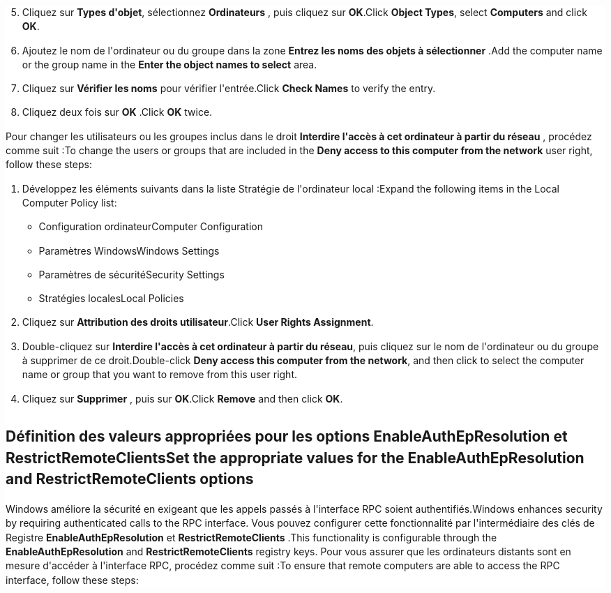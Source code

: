 5.  <span data-ttu-id="88ee7-216">Cliquez sur **Types d'objet**, sélectionnez **Ordinateurs** , puis cliquez sur **OK**.</span><span class="sxs-lookup"><span data-stu-id="88ee7-216">Click **Object Types**, select **Computers** and click **OK**.</span></span>  
  
6.  <span data-ttu-id="88ee7-217">Ajoutez le nom de l'ordinateur ou du groupe dans la zone **Entrez les noms des objets à sélectionner** .</span><span class="sxs-lookup"><span data-stu-id="88ee7-217">Add the computer name or the group name in the **Enter the object names to select** area.</span></span>  
  
7.  <span data-ttu-id="88ee7-218">Cliquez sur **Vérifier les noms** pour vérifier l'entrée.</span><span class="sxs-lookup"><span data-stu-id="88ee7-218">Click **Check Names** to verify the entry.</span></span>  
  
8.  <span data-ttu-id="88ee7-219">Cliquez deux fois sur **OK** .</span><span class="sxs-lookup"><span data-stu-id="88ee7-219">Click **OK** twice.</span></span>  
  
 <span data-ttu-id="88ee7-220">Pour changer les utilisateurs ou les groupes inclus dans le droit **Interdire l'accès à cet ordinateur à partir du réseau** , procédez comme suit :</span><span class="sxs-lookup"><span data-stu-id="88ee7-220">To change the users or groups that are included in the **Deny access to this computer from the network** user right, follow these steps:</span></span>  
  
1.  <span data-ttu-id="88ee7-221">Développez les éléments suivants dans la liste Stratégie de l'ordinateur local :</span><span class="sxs-lookup"><span data-stu-id="88ee7-221">Expand the following items in the Local Computer Policy list:</span></span>  
  
    -   <span data-ttu-id="88ee7-222">Configuration ordinateur</span><span class="sxs-lookup"><span data-stu-id="88ee7-222">Computer Configuration</span></span>  
  
    -   <span data-ttu-id="88ee7-223">Paramètres Windows</span><span class="sxs-lookup"><span data-stu-id="88ee7-223">Windows Settings</span></span>  
  
    -   <span data-ttu-id="88ee7-224">Paramètres de sécurité</span><span class="sxs-lookup"><span data-stu-id="88ee7-224">Security Settings</span></span>  
  
    -   <span data-ttu-id="88ee7-225">Stratégies locales</span><span class="sxs-lookup"><span data-stu-id="88ee7-225">Local Policies</span></span>  
  
2.  <span data-ttu-id="88ee7-226">Cliquez sur **Attribution des droits utilisateur**.</span><span class="sxs-lookup"><span data-stu-id="88ee7-226">Click **User Rights Assignment**.</span></span>  
  
3.  <span data-ttu-id="88ee7-227">Double-cliquez sur **Interdire l'accès à cet ordinateur à partir du réseau**, puis cliquez sur le nom de l'ordinateur ou du groupe à supprimer de ce droit.</span><span class="sxs-lookup"><span data-stu-id="88ee7-227">Double-click **Deny access this computer from the network**, and then click to select the computer name or group that you want to remove from this user right.</span></span>  
  
4.  <span data-ttu-id="88ee7-228">Cliquez sur **Supprimer** , puis sur **OK**.</span><span class="sxs-lookup"><span data-stu-id="88ee7-228">Click **Remove** and then click **OK**.</span></span>  
  
## <a name="set-the-appropriate-values-for-the-enableauthepresolution-and-restrictremoteclients-options"></a><span data-ttu-id="88ee7-229">Définition des valeurs appropriées pour les options EnableAuthEpResolution et RestrictRemoteClients</span><span class="sxs-lookup"><span data-stu-id="88ee7-229">Set the appropriate values for the EnableAuthEpResolution and RestrictRemoteClients options</span></span>  
 <span data-ttu-id="88ee7-230">Windows améliore la sécurité en exigeant que les appels passés à l'interface RPC soient authentifiés.</span><span class="sxs-lookup"><span data-stu-id="88ee7-230">Windows enhances security by requiring authenticated calls to the RPC interface.</span></span> <span data-ttu-id="88ee7-231">Vous pouvez configurer cette fonctionnalité par l'intermédiaire des clés de Registre **EnableAuthEpResolution** et **RestrictRemoteClients** .</span><span class="sxs-lookup"><span data-stu-id="88ee7-231">This functionality is configurable through the **EnableAuthEpResolution** and **RestrictRemoteClients** registry keys.</span></span> <span data-ttu-id="88ee7-232">Pour vous assurer que les ordinateurs distants sont en mesure d'accéder à l'interface RPC, procédez comme suit :</span><span class="sxs-lookup"><span data-stu-id="88ee7-232">To ensure that remote computers are able to access the RPC interface, follow these steps:</span></span>  
  
